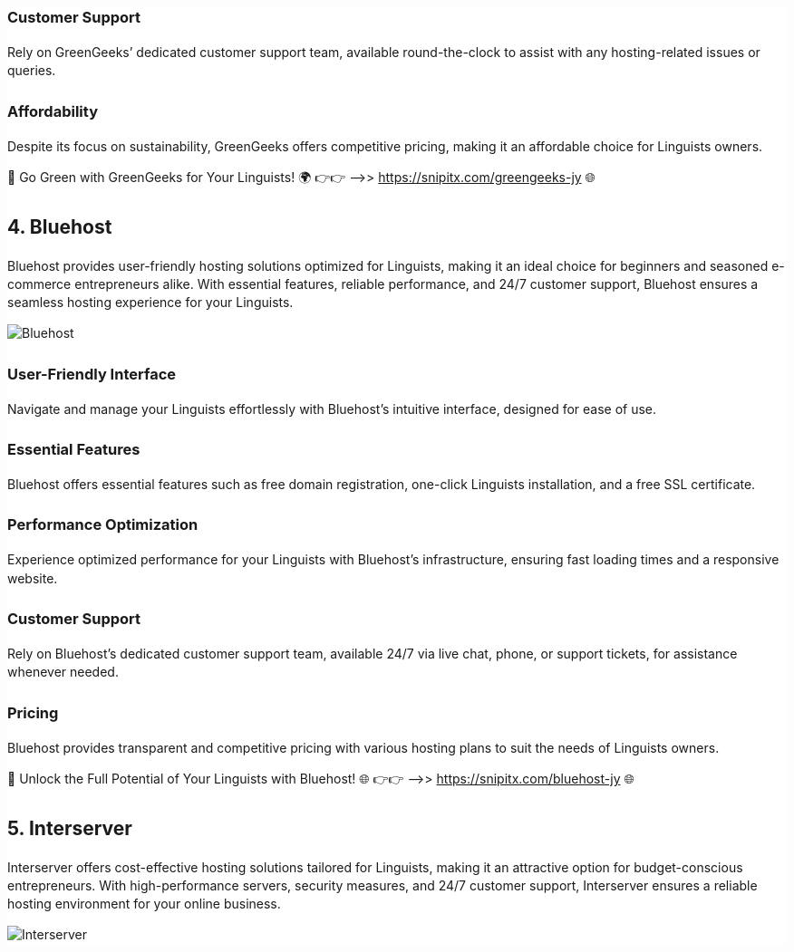 ### Customer Support
Rely on GreenGeeks’ dedicated customer support team, available round-the-clock to assist with any hosting-related issues or queries.

### Affordability
Despite its focus on sustainability, GreenGeeks offers competitive pricing, making it an affordable choice for Linguists owners.

🌿 Go Green with GreenGeeks for Your Linguists! 🌍
👉👉 -->> https://snipitx.com/greengeeks-jy 🌐

## 4. Bluehost

Bluehost provides user-friendly hosting solutions optimized for Linguists, making it an ideal choice for beginners and seasoned e-commerce entrepreneurs alike. With essential features, reliable performance, and 24/7 customer support, Bluehost ensures a seamless hosting experience for your Linguists.

![Bluehost](https://i.imgur.com/PasFF9E.jpeg "Bluehost Hosting")

### User-Friendly Interface
Navigate and manage your Linguists effortlessly with Bluehost’s intuitive interface, designed for ease of use.

### Essential Features
Bluehost offers essential features such as free domain registration, one-click Linguists installation, and a free SSL certificate.

### Performance Optimization
Experience optimized performance for your Linguists with Bluehost’s infrastructure, ensuring fast loading times and a responsive website.

### Customer Support
Rely on Bluehost’s dedicated customer support team, available 24/7 via live chat, phone, or support tickets, for assistance whenever needed.

### Pricing
Bluehost provides transparent and competitive pricing with various hosting plans to suit the needs of Linguists owners.

🚀 Unlock the Full Potential of Your Linguists with Bluehost! 🌐
👉👉 -->> https://snipitx.com/bluehost-jy 🌐

## 5. Interserver

Interserver offers cost-effective hosting solutions tailored for Linguists, making it an attractive option for budget-conscious entrepreneurs. With high-performance servers, security measures, and 24/7 customer support, Interserver ensures a reliable hosting environment for your online business.

![Interserver](https://i.imgur.com/OM5dOEW.jpeg "Interserver Hosting")

